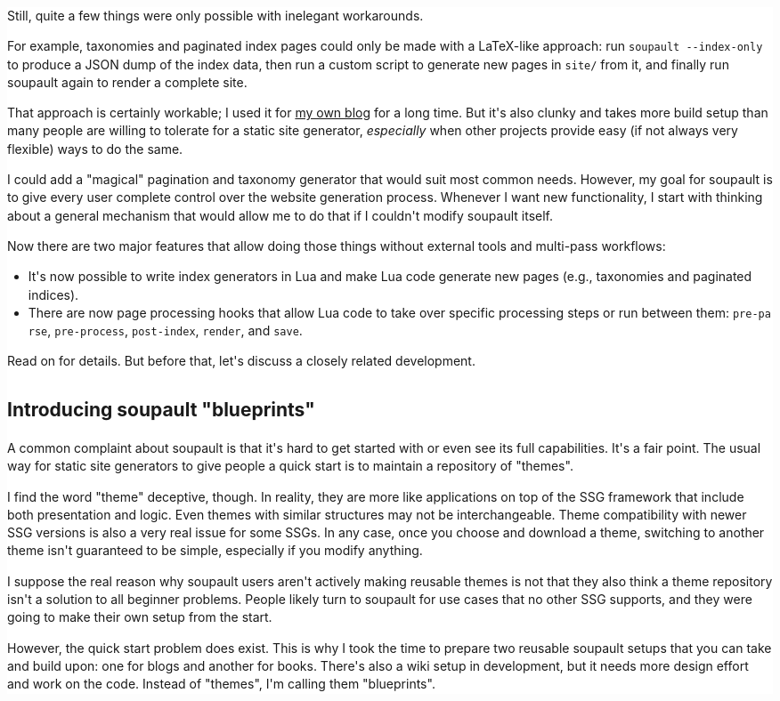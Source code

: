 Still, quite a few things were only possible with inelegant workarounds.

For example, taxonomies and paginated index pages could only be made with a LaTeX-like approach:
run `soupault --index-only` to produce a JSON dump of the index data, then run a custom script to generate
new pages in `site/` from it, and finally run soupault again to render a complete site.

That approach is certainly workable; I used it for [my own blog](https://baturin.org/blog/) for a long time.
But it's also clunky and takes more build setup than many people are willing to tolerate for a static site generator,
_especially_ when other projects provide easy (if not always very flexible) ways to do the same.

I could add a "magical" pagination and taxonomy generator that would suit most common needs. However, my goal for soupault is to give
every user complete control over the website generation process. Whenever I want new functionality, I start with thinking
about a general mechanism that would allow me to do that if I couldn't modify soupault itself.

Now there are two major features that allow doing those things without external tools and multi-pass workflows:

* It's now possible to write index generators in Lua and make Lua code generate new pages (e.g., taxonomies and paginated indices).
* There are now page processing hooks that allow Lua code to take over specific processing steps or run between them: `pre-parse`, `pre-process`, `post-index`, `render`, and `save`.

Read on for details. But before that, let's discuss a closely related development.

## Introducing soupault "blueprints"

A common complaint about soupault is that it's hard to get started with or even see its full capabilities.
It's a fair point. The usual way for static site generators to give people a quick start is
to maintain a repository of "themes".

I find the word "theme" deceptive, though. In reality, they are more like applications on top of the SSG framework
that include both presentation and logic. Even themes with similar structures may not be interchangeable.
Theme compatibility with newer SSG versions is also a very real issue for some SSGs.
In any case, once you choose and download a theme, switching to another theme isn't guaranteed to be simple,
especially if you modify anything.

I suppose the real reason why soupault users aren't actively making reusable themes is not that they also think
a theme repository isn't a solution to all beginner problems. People likely turn to soupault
for use cases that no other SSG supports, and they were going to make their own setup from the start.

However, the quick start problem does exist. This is why I took the time to prepare two reusable
soupault setups that you can take and build upon: one for blogs and another for books.
There's also a wiki setup in development, but it needs more design effort and work on the code.
Instead of "themes", I'm calling them "blueprints".

